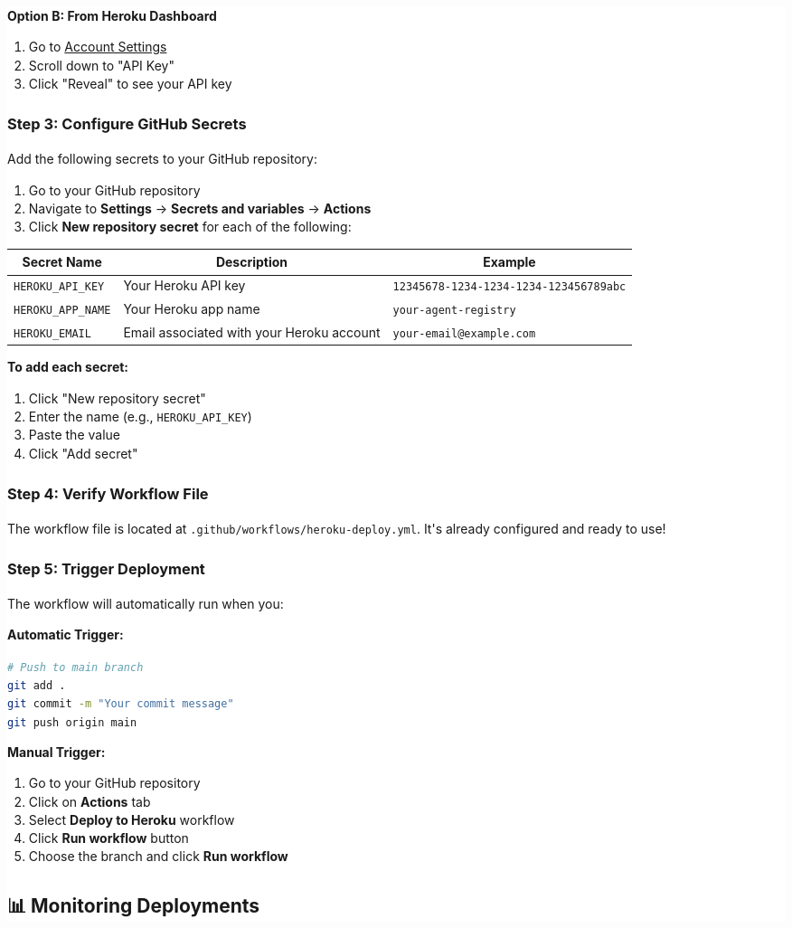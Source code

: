 **Option B: From Heroku Dashboard**

1. Go to [Account Settings](https://dashboard.heroku.com/account)
2. Scroll down to "API Key"
3. Click "Reveal" to see your API key

### Step 3: Configure GitHub Secrets

Add the following secrets to your GitHub repository:

1. Go to your GitHub repository
2. Navigate to **Settings** → **Secrets and variables** → **Actions**
3. Click **New repository secret** for each of the following:

| Secret Name | Description | Example |
|------------|-------------|---------|
| `HEROKU_API_KEY` | Your Heroku API key | `12345678-1234-1234-1234-123456789abc` |
| `HEROKU_APP_NAME` | Your Heroku app name | `your-agent-registry` |
| `HEROKU_EMAIL` | Email associated with your Heroku account | `your-email@example.com` |

**To add each secret:**

1. Click "New repository secret"
2. Enter the name (e.g., `HEROKU_API_KEY`)
3. Paste the value
4. Click "Add secret"

### Step 4: Verify Workflow File

The workflow file is located at `.github/workflows/heroku-deploy.yml`. It's already configured and ready to use!

### Step 5: Trigger Deployment

The workflow will automatically run when you:

**Automatic Trigger:**

```bash
# Push to main branch
git add .
git commit -m "Your commit message"
git push origin main
```

**Manual Trigger:**

1. Go to your GitHub repository
2. Click on **Actions** tab
3. Select **Deploy to Heroku** workflow
4. Click **Run workflow** button
5. Choose the branch and click **Run workflow**

## 📊 Monitoring Deployments
